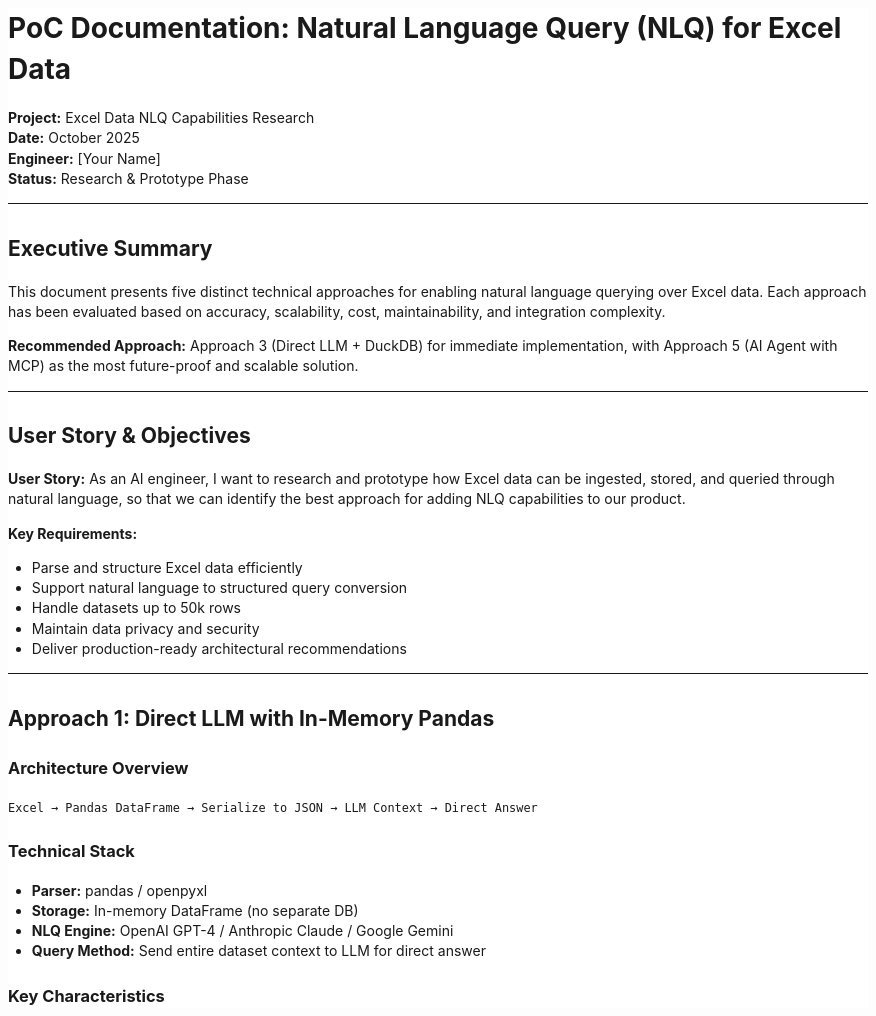 # PoC Documentation: Natural Language Query (NLQ) for Excel Data

**Project:** Excel Data NLQ Capabilities Research  
**Date:** October 2025  
**Engineer:** [Your Name]  
**Status:** Research & Prototype Phase

---

## Executive Summary

This document presents five distinct technical approaches for enabling natural language querying over Excel data. Each approach has been evaluated based on accuracy, scalability, cost, maintainability, and integration complexity.

**Recommended Approach:** Approach 3 (Direct LLM + DuckDB) for immediate implementation, with Approach 5 (AI Agent with MCP) as the most future-proof and scalable solution.

---

## User Story & Objectives

**User Story:** As an AI engineer, I want to research and prototype how Excel data can be ingested, stored, and queried through natural language, so that we can identify the best approach for adding NLQ capabilities to our product.

**Key Requirements:**
- Parse and structure Excel data efficiently
- Support natural language to structured query conversion
- Handle datasets up to 50k rows
- Maintain data privacy and security
- Deliver production-ready architectural recommendations

---

## Approach 1: Direct LLM with In-Memory Pandas

### Architecture Overview
```
Excel → Pandas DataFrame → Serialize to JSON → LLM Context → Direct Answer
```

### Technical Stack
- **Parser:** pandas / openpyxl
- **Storage:** In-memory DataFrame (no separate DB)
- **NLQ Engine:** OpenAI GPT-4 / Anthropic Claude / Google Gemini
- **Query Method:** Send entire dataset context to LLM for direct answer

### Key Characteristics
